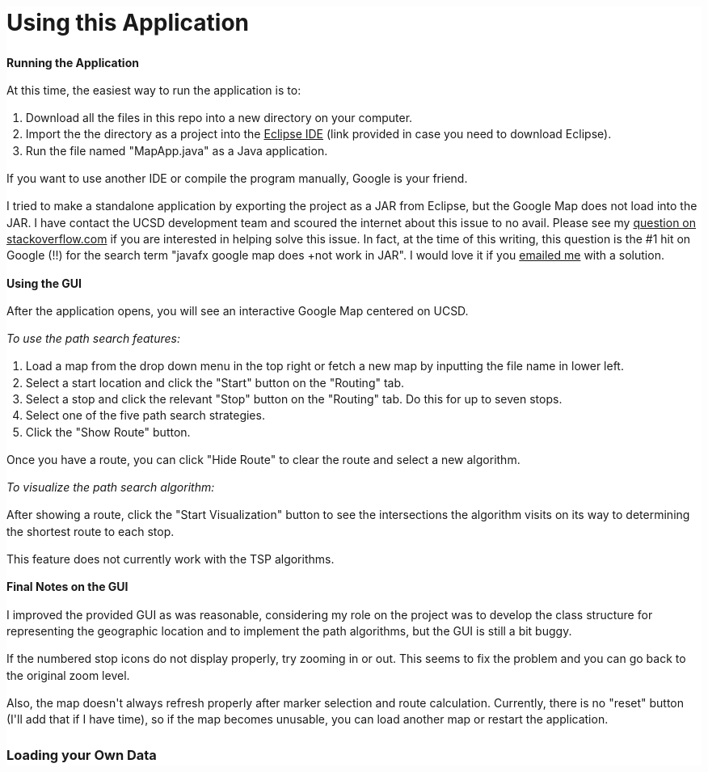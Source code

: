 # Using this Application

**Running the Application**

At this time, the easiest way to run the application is to:

1. Download all the files in this repo into a new directory on your computer.
2. Import the the directory as a project into the [Eclipse IDE](http://www.eclipse.org/) (link provided in case you need to download Eclipse).
3. Run the file named "MapApp.java" as a Java application.

If you want to use another IDE or compile the program manually, Google is your friend.

I tried to make a standalone application by exporting the project as a JAR from Eclipse, but the Google Map does not load into the JAR.  I have contact the UCSD development team and scoured the internet about this issue to no avail.  Please see my [question on stackoverflow.com](http://stackoverflow.com/questions/35341779/google-maps-api-works-in-eclipse-not-when-exported-as-a-jar) if you are interested in helping solve this issue.  In fact, at the time of this writing, this question is the #1 hit on Google (!!) for the search term "javafx google map does +not work in JAR".  I would love it if you [emailed me](mailto:ryanwc13@gmail.com) with a solution.

**Using the GUI**

After the application opens, you will see an interactive Google Map centered on UCSD.

*To use the path search features:*

1. Load a map from the drop down menu in the top right or fetch a new map by inputting the file name in lower left.
2. Select a start location and click the "Start" button on the "Routing" tab.
3. Select a stop and click the relevant "Stop" button on the "Routing" tab.  Do this for up to seven stops.
4. Select one of the five path search strategies.
5. Click the "Show Route" button.

Once you have a route, you can click "Hide Route" to clear the route and select a new algorithm.

*To visualize the path search algorithm:*

After showing a route, click the "Start Visualization" button to see the intersections the algorithm visits on its way to determining the shortest route to each stop.

This feature does not currently work with the TSP algorithms.

**Final Notes on the GUI**

I improved the provided GUI as was reasonable, considering my role on the project was to develop the class structure for representing the geographic location and to implement the path algorithms, but the GUI is still a bit buggy.

If the numbered stop icons do not display properly, try zooming in or out.  This seems to fix the problem and you can go back to the original zoom level.

Also, the map doesn't always refresh properly after marker selection and route calculation.  Currently, there is no "reset" button (I'll add that if I have time), so if the map becomes unusable, you can load another map or restart the application.

### Loading your Own Data
